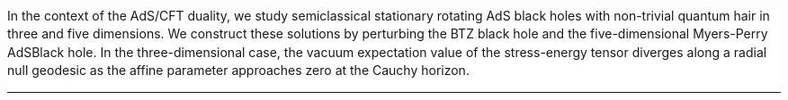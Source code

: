 In the context of the AdS/CFT duality, we study semiclassical stationary rotating AdS black holes with non-trivial quantum hair in three and five dimensions. We construct these solutions by perturbing the BTZ black hole and the five-dimensional Myers-Perry AdSBlack hole. In the three-dimensional case, the vacuum expectation value of the stress-energy tensor diverges along a radial null geodesic as the affine parameter approaches zero at the Cauchy horizon.

---

